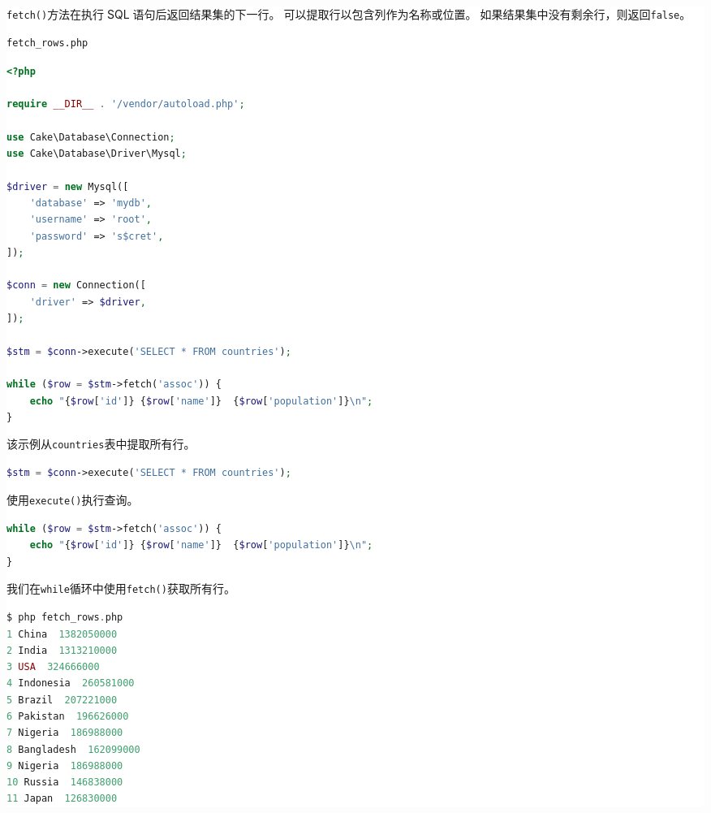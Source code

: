 `fetch()`方法在执行 SQL 语句后返回结果集的下一行。 可以提取行以包含列作为名称或位置。 如果结果集中没有剩余行，则返回`false`。

`fetch_rows.php`

```php
<?php

require __DIR__ . '/vendor/autoload.php';

use Cake\Database\Connection;
use Cake\Database\Driver\Mysql;

$driver = new Mysql([
    'database' => 'mydb',
    'username' => 'root',
    'password' => 's$cret',
]);

$conn = new Connection([
    'driver' => $driver,
]);

$stm = $conn->execute('SELECT * FROM countries');

while ($row = $stm->fetch('assoc')) {
    echo "{$row['id']} {$row['name']}  {$row['population']}\n";
}

```

该示例从`countries`表中提取所有行。

```php
$stm = $conn->execute('SELECT * FROM countries');

```

使用`execute()`执行查询。

```php
while ($row = $stm->fetch('assoc')) {
    echo "{$row['id']} {$row['name']}  {$row['population']}\n";
}

```

我们在`while`循环中使用`fetch()`获取所有行。

```php
$ php fetch_rows.php
1 China  1382050000
2 India  1313210000
3 USA  324666000
4 Indonesia  260581000
5 Brazil  207221000
6 Pakistan  196626000
7 Nigeria  186988000
8 Bangladesh  162099000
9 Nigeria  186988000
10 Russia  146838000
11 Japan  126830000

```
